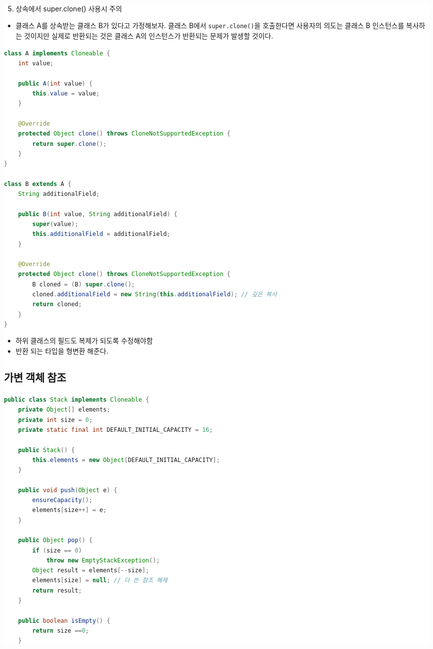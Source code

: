5. 상속에서 super.clone() 사용시 주의
- 클래스 A를 상속받는 클래스 B가 있다고 가정해보자. 클래스 B에서 `super.clone()`을 호출한다면 사용자의 의도는 클래스 B 인스턴스를 복사하는 것이지만 실제로 반환되는 것은 클래스 A의 인스턴스가 반환되는 문제가 발생할 것이다.
```java
class A implements Cloneable {
    int value;

    public A(int value) {
        this.value = value;
    }

    @Override
    protected Object clone() throws CloneNotSupportedException {
        return super.clone();
    }
}

class B extends A {
    String additionalField;

    public B(int value, String additionalField) {
        super(value);
        this.additionalField = additionalField;
    }

    @Override
    protected Object clone() throws CloneNotSupportedException {
        B cloned = (B) super.clone();
        cloned.additionalField = new String(this.additionalField); // 깊은 복사
        return cloned;
    }
}
```
- 하위 클래스의 필드도 복제가 되도록 수정해야함
- 반환 되는 타입을 형변환 해준다.
## 가변 객체 참조
```java
public class Stack implements Cloneable {
    private Object[] elements;
    private int size = 0;
    private static final int DEFAULT_INITIAL_CAPACITY = 16;

    public Stack() {
        this.elements = new Object[DEFAULT_INITIAL_CAPACITY];
    }

    public void push(Object e) {
        ensureCapacity();
        elements[size++] = e;
    }
    
    public Object pop() {
        if (size == 0)
            throw new EmptyStackException();
        Object result = elements[--size];
        elements[size] = null; // 다 쓴 참조 해제
        return result;
    }

    public boolean isEmpty() {
        return size ==0;
    }

```